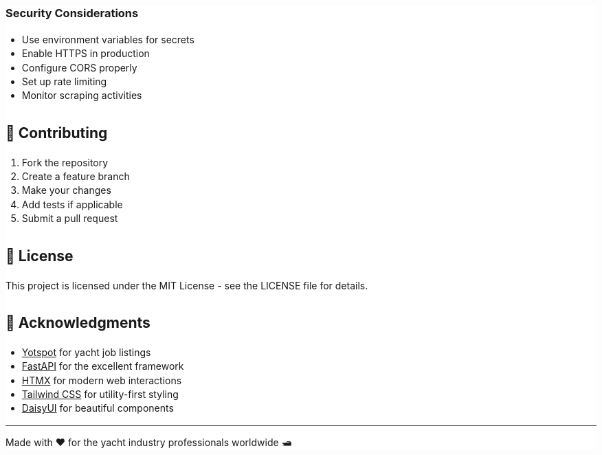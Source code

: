 ### Security Considerations
- Use environment variables for secrets
- Enable HTTPS in production
- Configure CORS properly
- Set up rate limiting
- Monitor scraping activities

## 🤝 Contributing

1. Fork the repository
2. Create a feature branch
3. Make your changes
4. Add tests if applicable
5. Submit a pull request

## 📝 License

This project is licensed under the MIT License - see the LICENSE file for details.

## 🙏 Acknowledgments

- [Yotspot](https://www.yotspot.com) for yacht job listings
- [FastAPI](https://fastapi.tiangolo.com/) for the excellent framework
- [HTMX](https://htmx.org/) for modern web interactions
- [Tailwind CSS](https://tailwindcss.com/) for utility-first styling
- [DaisyUI](https://daisyui.com/) for beautiful components

---

Made with ❤️ for the yacht industry professionals worldwide 🛥️ 